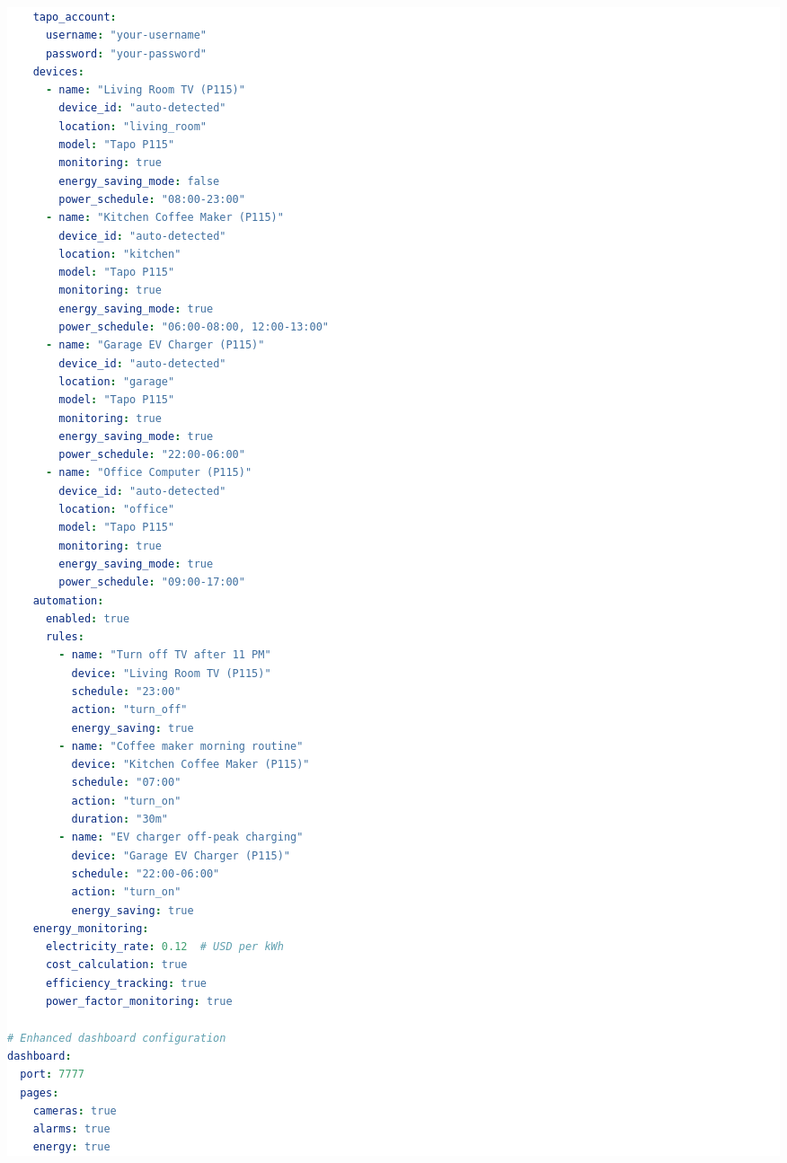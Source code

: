```yaml
    tapo_account:
      username: "your-username"
      password: "your-password"
    devices:
      - name: "Living Room TV (P115)"
        device_id: "auto-detected"
        location: "living_room"
        model: "Tapo P115"
        monitoring: true
        energy_saving_mode: false
        power_schedule: "08:00-23:00"
      - name: "Kitchen Coffee Maker (P115)"
        device_id: "auto-detected"
        location: "kitchen"
        model: "Tapo P115"
        monitoring: true
        energy_saving_mode: true
        power_schedule: "06:00-08:00, 12:00-13:00"
      - name: "Garage EV Charger (P115)"
        device_id: "auto-detected"
        location: "garage"
        model: "Tapo P115"
        monitoring: true
        energy_saving_mode: true
        power_schedule: "22:00-06:00"
      - name: "Office Computer (P115)"
        device_id: "auto-detected"
        location: "office"
        model: "Tapo P115"
        monitoring: true
        energy_saving_mode: true
        power_schedule: "09:00-17:00"
    automation:
      enabled: true
      rules:
        - name: "Turn off TV after 11 PM"
          device: "Living Room TV (P115)"
          schedule: "23:00"
          action: "turn_off"
          energy_saving: true
        - name: "Coffee maker morning routine"
          device: "Kitchen Coffee Maker (P115)"
          schedule: "07:00"
          action: "turn_on"
          duration: "30m"
        - name: "EV charger off-peak charging"
          device: "Garage EV Charger (P115)"
          schedule: "22:00-06:00"
          action: "turn_on"
          energy_saving: true
    energy_monitoring:
      electricity_rate: 0.12  # USD per kWh
      cost_calculation: true
      efficiency_tracking: true
      power_factor_monitoring: true

# Enhanced dashboard configuration
dashboard:
  port: 7777
  pages:
    cameras: true
    alarms: true
    energy: true
```